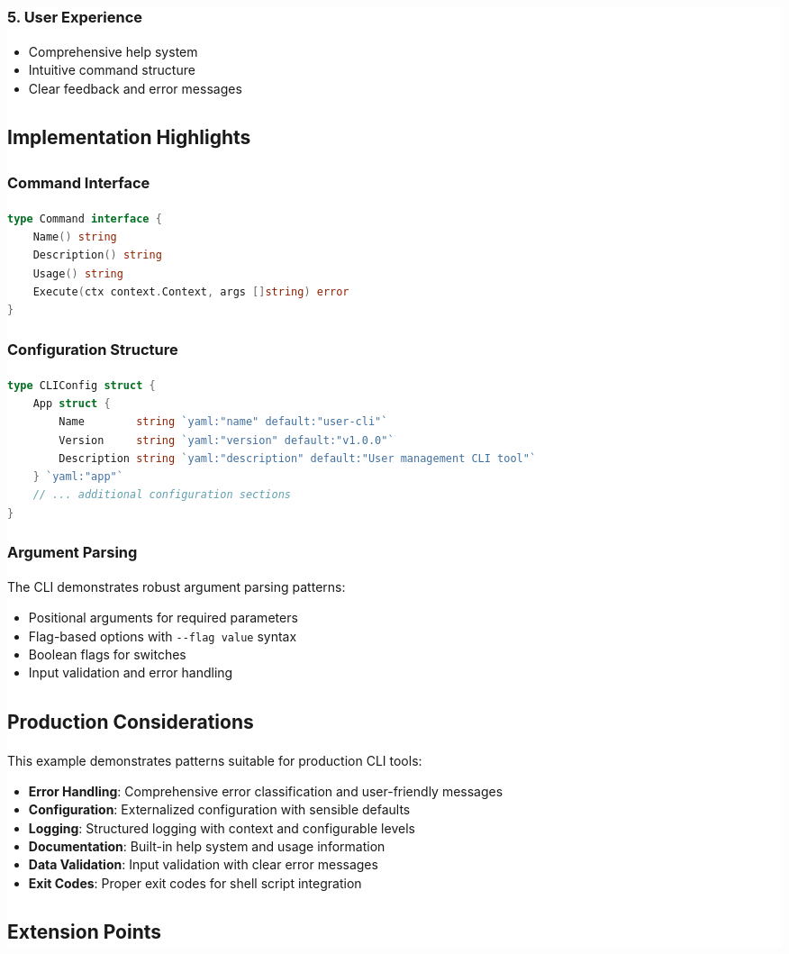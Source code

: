 ### 5. User Experience
- Comprehensive help system
- Intuitive command structure
- Clear feedback and error messages

## Implementation Highlights

### Command Interface

```go
type Command interface {
    Name() string
    Description() string
    Usage() string
    Execute(ctx context.Context, args []string) error
}
```

### Configuration Structure

```go
type CLIConfig struct {
    App struct {
        Name        string `yaml:"name" default:"user-cli"`
        Version     string `yaml:"version" default:"v1.0.0"`
        Description string `yaml:"description" default:"User management CLI tool"`
    } `yaml:"app"`
    // ... additional configuration sections
}
```

### Argument Parsing

The CLI demonstrates robust argument parsing patterns:

- Positional arguments for required parameters
- Flag-based options with `--flag value` syntax
- Boolean flags for switches
- Input validation and error handling

## Production Considerations

This example demonstrates patterns suitable for production CLI tools:

- **Error Handling**: Comprehensive error classification and user-friendly messages
- **Configuration**: Externalized configuration with sensible defaults
- **Logging**: Structured logging with context and configurable levels
- **Documentation**: Built-in help system and usage information
- **Data Validation**: Input validation with clear error messages
- **Exit Codes**: Proper exit codes for shell script integration

## Extension Points
